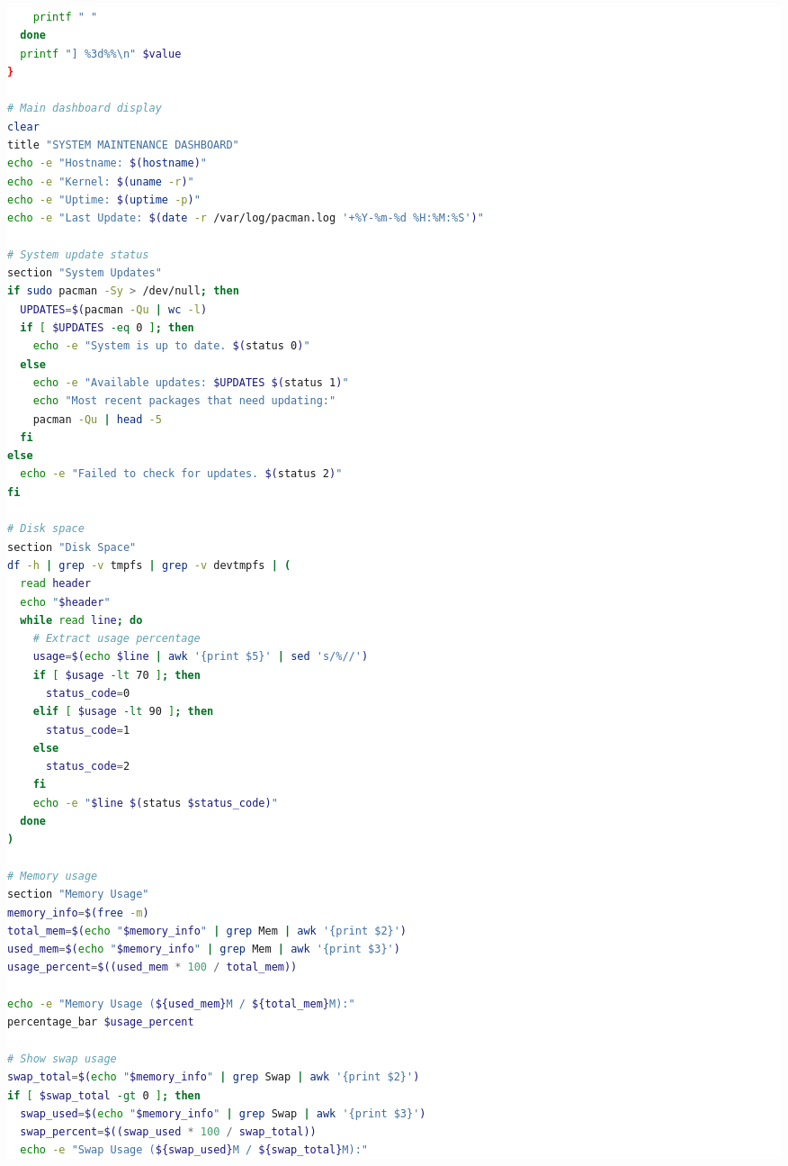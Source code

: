    ```bash
       printf " "
     done
     printf "] %3d%%\n" $value
   }
   
   # Main dashboard display
   clear
   title "SYSTEM MAINTENANCE DASHBOARD"
   echo -e "Hostname: $(hostname)"
   echo -e "Kernel: $(uname -r)"
   echo -e "Uptime: $(uptime -p)"
   echo -e "Last Update: $(date -r /var/log/pacman.log '+%Y-%m-%d %H:%M:%S')"
   
   # System update status
   section "System Updates"
   if sudo pacman -Sy > /dev/null; then
     UPDATES=$(pacman -Qu | wc -l)
     if [ $UPDATES -eq 0 ]; then
       echo -e "System is up to date. $(status 0)"
     else
       echo -e "Available updates: $UPDATES $(status 1)"
       echo "Most recent packages that need updating:"
       pacman -Qu | head -5
     fi
   else
     echo -e "Failed to check for updates. $(status 2)"
   fi
   
   # Disk space
   section "Disk Space"
   df -h | grep -v tmpfs | grep -v devtmpfs | (
     read header
     echo "$header"
     while read line; do
       # Extract usage percentage
       usage=$(echo $line | awk '{print $5}' | sed 's/%//')
       if [ $usage -lt 70 ]; then
         status_code=0
       elif [ $usage -lt 90 ]; then
         status_code=1
       else
         status_code=2
       fi
       echo -e "$line $(status $status_code)"
     done
   )
   
   # Memory usage
   section "Memory Usage"
   memory_info=$(free -m)
   total_mem=$(echo "$memory_info" | grep Mem | awk '{print $2}')
   used_mem=$(echo "$memory_info" | grep Mem | awk '{print $3}')
   usage_percent=$((used_mem * 100 / total_mem))
   
   echo -e "Memory Usage (${used_mem}M / ${total_mem}M):"
   percentage_bar $usage_percent
   
   # Show swap usage
   swap_total=$(echo "$memory_info" | grep Swap | awk '{print $2}')
   if [ $swap_total -gt 0 ]; then
     swap_used=$(echo "$memory_info" | grep Swap | awk '{print $3}')
     swap_percent=$((swap_used * 100 / swap_total))
     echo -e "Swap Usage (${swap_used}M / ${swap_total}M):"
   ```